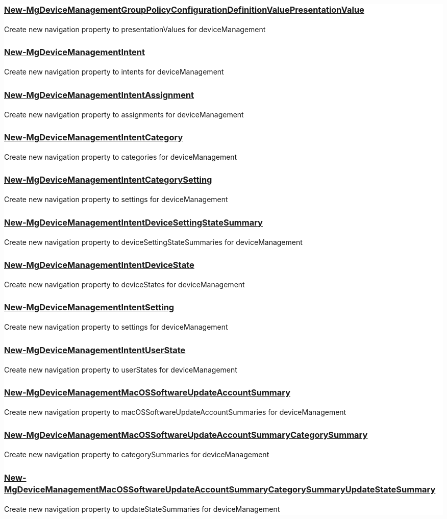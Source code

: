 ### [New-MgDeviceManagementGroupPolicyConfigurationDefinitionValuePresentationValue](New-MgDeviceManagementGroupPolicyConfigurationDefinitionValuePresentationValue.md)
Create new navigation property to presentationValues for deviceManagement

### [New-MgDeviceManagementIntent](New-MgDeviceManagementIntent.md)
Create new navigation property to intents for deviceManagement

### [New-MgDeviceManagementIntentAssignment](New-MgDeviceManagementIntentAssignment.md)
Create new navigation property to assignments for deviceManagement

### [New-MgDeviceManagementIntentCategory](New-MgDeviceManagementIntentCategory.md)
Create new navigation property to categories for deviceManagement

### [New-MgDeviceManagementIntentCategorySetting](New-MgDeviceManagementIntentCategorySetting.md)
Create new navigation property to settings for deviceManagement

### [New-MgDeviceManagementIntentDeviceSettingStateSummary](New-MgDeviceManagementIntentDeviceSettingStateSummary.md)
Create new navigation property to deviceSettingStateSummaries for deviceManagement

### [New-MgDeviceManagementIntentDeviceState](New-MgDeviceManagementIntentDeviceState.md)
Create new navigation property to deviceStates for deviceManagement

### [New-MgDeviceManagementIntentSetting](New-MgDeviceManagementIntentSetting.md)
Create new navigation property to settings for deviceManagement

### [New-MgDeviceManagementIntentUserState](New-MgDeviceManagementIntentUserState.md)
Create new navigation property to userStates for deviceManagement

### [New-MgDeviceManagementMacOSSoftwareUpdateAccountSummary](New-MgDeviceManagementMacOSSoftwareUpdateAccountSummary.md)
Create new navigation property to macOSSoftwareUpdateAccountSummaries for deviceManagement

### [New-MgDeviceManagementMacOSSoftwareUpdateAccountSummaryCategorySummary](New-MgDeviceManagementMacOSSoftwareUpdateAccountSummaryCategorySummary.md)
Create new navigation property to categorySummaries for deviceManagement

### [New-MgDeviceManagementMacOSSoftwareUpdateAccountSummaryCategorySummaryUpdateStateSummary](New-MgDeviceManagementMacOSSoftwareUpdateAccountSummaryCategorySummaryUpdateStateSummary.md)
Create new navigation property to updateStateSummaries for deviceManagement
